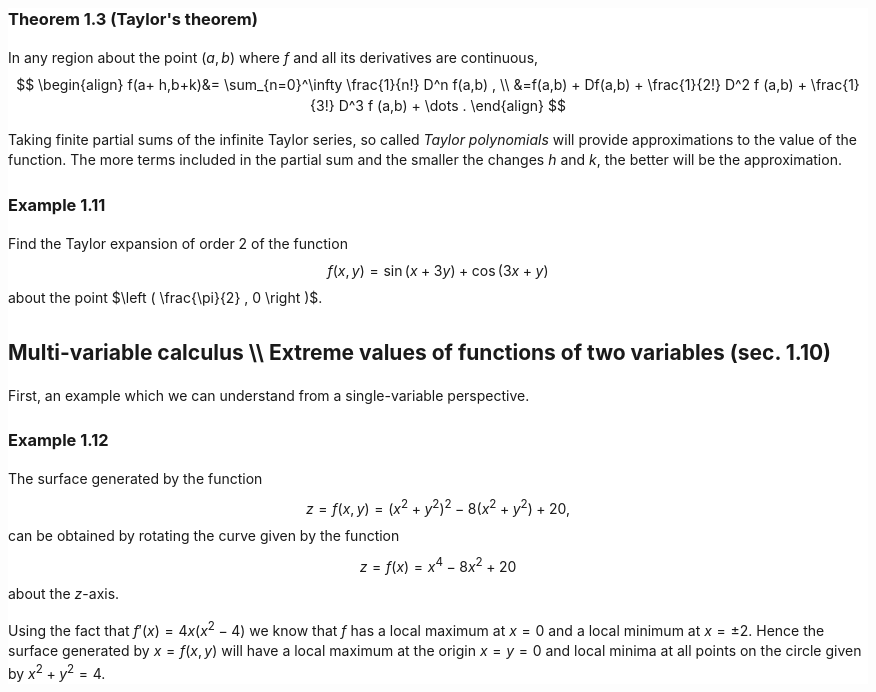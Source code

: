 ### Theorem 1.3 (Taylor's theorem)

In any region about the point $(a,b)$ where $f$ and all its derivatives are continuous,
$$
\begin{align} 
f(a+ h,b+k)&= \sum_{n=0}^\infty \frac{1}{n!} D^n f(a,b) , \\
&=f(a,b) + Df(a,b) + \frac{1}{2!} D^2 f (a,b) + \frac{1}{3!} D^3 f (a,b) + \dots .
\end{align}
$$

Taking finite partial sums of the infinite Taylor series, so called *Taylor polynomials* will provide approximations to the value of the function. The more terms included in the partial sum and the smaller the changes $h$ and $k$, the better will be the approximation.  

### Example 1.11 

Find the Taylor expansion of order 2 of the function  
$$
f(x,y) = \sin(x + 3y) + \cos(3x + y) 
$$
about the point $\left ( \frac{\pi}{2} , 0 \right )$. 

## Multi-variable calculus \\\\ Extreme values of functions of two variables (sec. 1.10)

First, an example which we can understand from a single-variable perspective.

### Example 1.12

The surface generated by the function 
$$ z = f(x,y) = \left ( x^2 + y^2 \right )^2 - 8 \left ( x^2 + y^2 \right ) + 20 ,
$$
can be obtained by rotating the curve given by the function 
$$
z=f(x) = x^4 -8x^2 + 20
$$
about the $z$-axis.

Using the fact that $f'(x) = 4x(x^2-4)$ we know that $f$ has a local maximum at $x=0$ and a local minimum at $x=\pm 2$. Hence the surface generated by $x=f(x,y)$ will have a local maximum at the origin $x=y=0$ and local minima at all points on the circle given by $x^2+y^2=4$.
